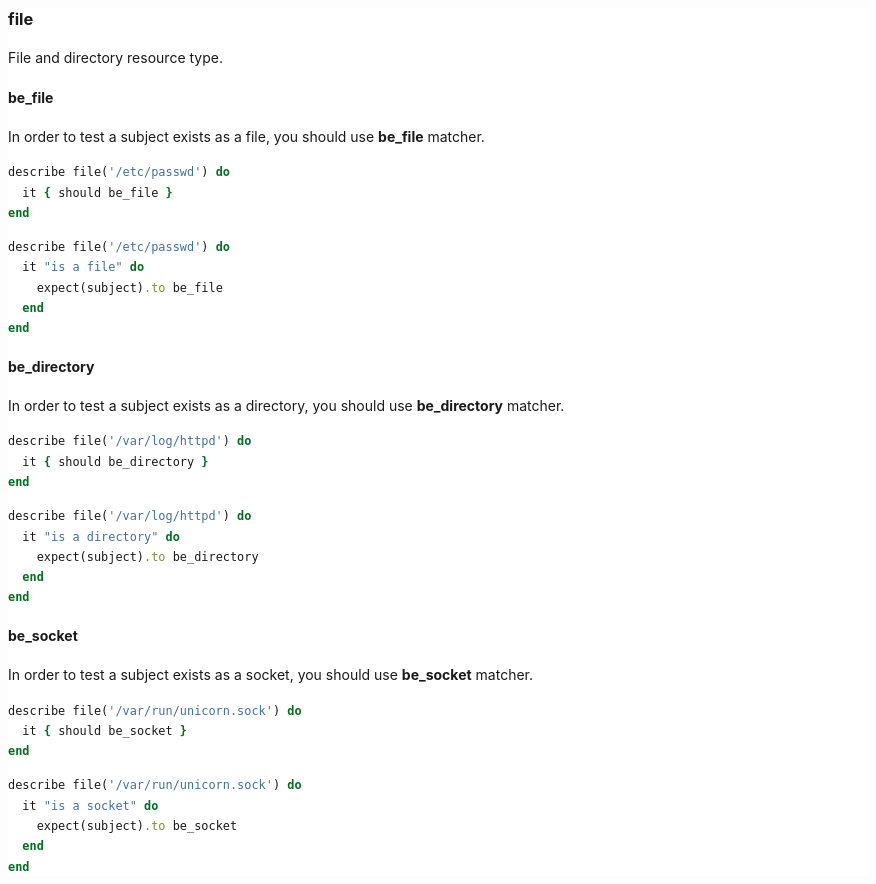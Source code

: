 ### <a name="file">file</a>

File and directory resource type.

#### be_file

In order to test a subject exists as a file, you should use **be_file** matcher.

```ruby
describe file('/etc/passwd') do
  it { should be_file }
end
```

```ruby
describe file('/etc/passwd') do
  it "is a file" do
    expect(subject).to be_file
  end
end
```

#### be_directory

In order to test a subject exists as a directory, you should use **be_directory** matcher.

```ruby
describe file('/var/log/httpd') do
  it { should be_directory }
end
```

```ruby
describe file('/var/log/httpd') do
  it "is a directory" do
    expect(subject).to be_directory
  end
end
```

#### be_socket

In order to test a subject exists as a socket, you should use **be_socket** matcher.

```ruby
describe file('/var/run/unicorn.sock') do
  it { should be_socket }
end
```

```ruby
describe file('/var/run/unicorn.sock') do
  it "is a socket" do
    expect(subject).to be_socket
  end
end
```
